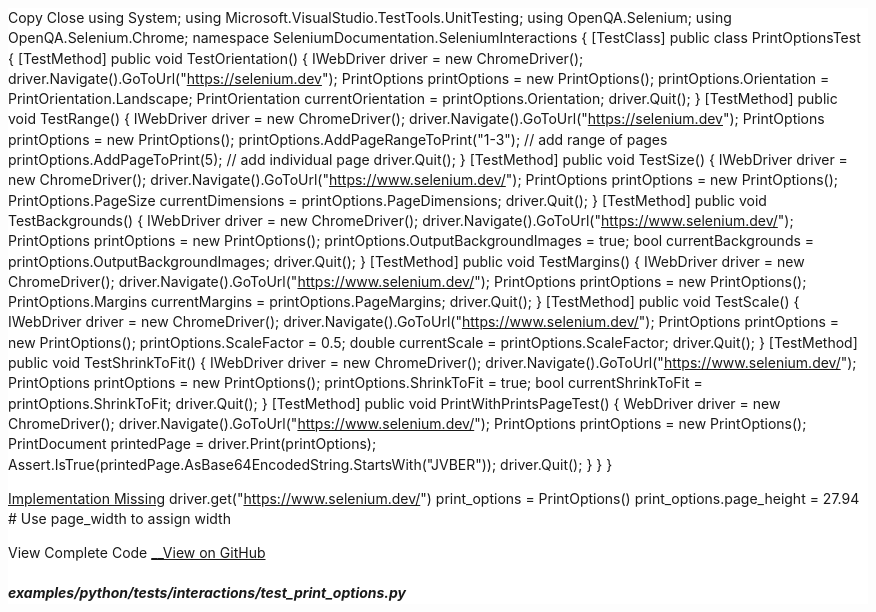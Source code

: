 Copy  Close               using System;     using Microsoft.VisualStudio.TestTools.UnitTesting;     using OpenQA.Selenium;     using OpenQA.Selenium.Chrome;          namespace SeleniumDocumentation.SeleniumInteractions     {         [TestClass]         public class PrintOptionsTest         {             [TestMethod]             public void TestOrientation()             {                 IWebDriver driver = new ChromeDriver();                 driver.Navigate().GoToUrl("https://selenium.dev");                 PrintOptions printOptions  = new PrintOptions();                 printOptions.Orientation = PrintOrientation.Landscape;                 PrintOrientation currentOrientation = printOptions.Orientation;                 driver.Quit();             }                  [TestMethod]             public void TestRange()             {                 IWebDriver driver = new ChromeDriver();                 driver.Navigate().GoToUrl("https://selenium.dev");                 PrintOptions printOptions  = new PrintOptions();                 printOptions.AddPageRangeToPrint("1-3"); // add range of pages                 printOptions.AddPageToPrint(5); // add individual page                 driver.Quit();             }                  [TestMethod]             public void TestSize()             {                 IWebDriver driver = new ChromeDriver();                 driver.Navigate().GoToUrl("https://www.selenium.dev/");                 PrintOptions printOptions = new PrintOptions();                 PrintOptions.PageSize currentDimensions = printOptions.PageDimensions;                 driver.Quit();             }                  [TestMethod]             public void TestBackgrounds()             {                 IWebDriver driver = new ChromeDriver();                 driver.Navigate().GoToUrl("https://www.selenium.dev/");                 PrintOptions printOptions = new PrintOptions();                 printOptions.OutputBackgroundImages = true;                 bool currentBackgrounds = printOptions.OutputBackgroundImages;                 driver.Quit();             }                  [TestMethod]             public void TestMargins()             {                 IWebDriver driver = new ChromeDriver();                 driver.Navigate().GoToUrl("https://www.selenium.dev/");                 PrintOptions printOptions = new PrintOptions();                 PrintOptions.Margins currentMargins = printOptions.PageMargins;                 driver.Quit();             }                       [TestMethod]             public void TestScale()             {                 IWebDriver driver = new ChromeDriver();                 driver.Navigate().GoToUrl("https://www.selenium.dev/");                 PrintOptions printOptions = new PrintOptions();                 printOptions.ScaleFactor = 0.5;                 double currentScale = printOptions.ScaleFactor;                 driver.Quit();             }                  [TestMethod]             public void TestShrinkToFit()             {                 IWebDriver driver = new ChromeDriver();                 driver.Navigate().GoToUrl("https://www.selenium.dev/");                 PrintOptions printOptions = new PrintOptions();                 printOptions.ShrinkToFit = true;                 bool currentShrinkToFit = printOptions.ShrinkToFit;                 driver.Quit();             }                  [TestMethod]             public void PrintWithPrintsPageTest()             {                 WebDriver driver = new ChromeDriver();                 driver.Navigate().GoToUrl("https://www.selenium.dev/");                 PrintOptions printOptions = new PrintOptions();                 PrintDocument printedPage = driver.Print(printOptions);                 Assert.IsTrue(printedPage.AsBase64EncodedString.StartsWith("JVBER"));                 driver.Quit();             }         }     }     

[Implementation Missing](https://github.com/SeleniumHQ/selenium)                   driver.get("https://www.selenium.dev/")         print_options = PrintOptions()         print_options.page_height = 27.94  # Use page_width to assign width

View Complete Code [__View on GitHub](https://github.com/SeleniumHQ/seleniumhq.github.io/blob/trunk/examples/python/tests/interactions/test_print_options.py#L24-L26)

##### examples/python/tests/interactions/test\_print\_options.py
